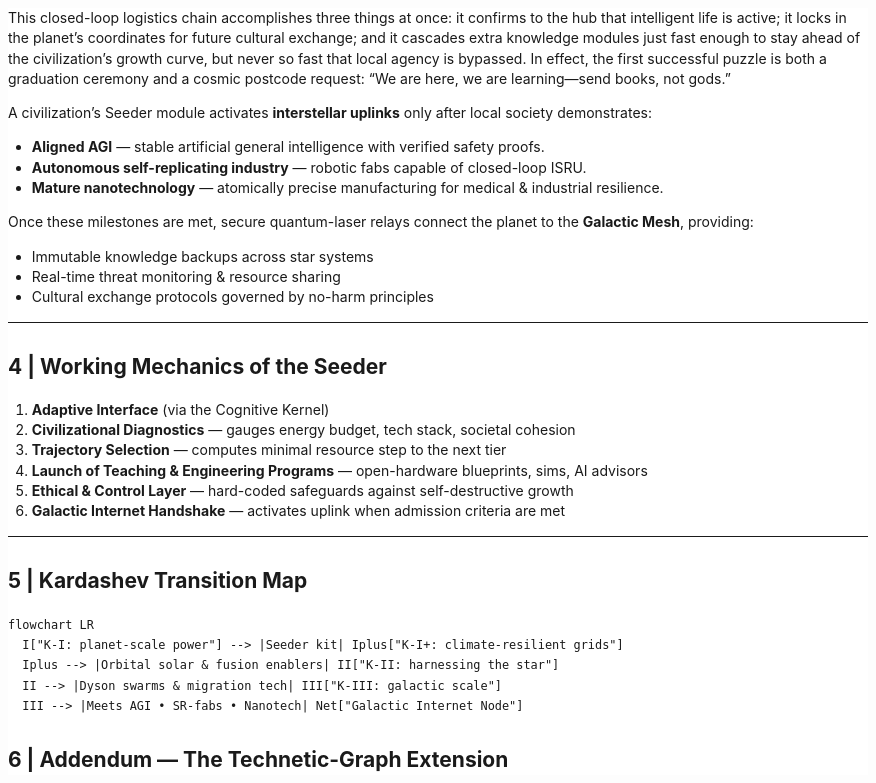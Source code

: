 This closed-loop logistics chain accomplishes three things at once: it confirms to the hub that intelligent life is active; it locks in the planet’s coordinates for future cultural exchange; and it cascades extra knowledge modules just fast enough to stay ahead of the civilization’s growth curve, but never so fast that local agency is bypassed. In effect, the first successful puzzle is both a graduation ceremony and a cosmic postcode request: “We are here, we are learning—send books, not gods.”


A civilization’s Seeder module activates **interstellar uplinks** only after local society demonstrates:  

* **Aligned AGI** — stable artificial general intelligence with verified safety proofs.  
* **Autonomous self-replicating industry** — robotic fabs capable of closed-loop ISRU.  
* **Mature nanotechnology** — atomically precise manufacturing for medical & industrial resilience.  

Once these milestones are met, secure quantum-laser relays connect the planet to the **Galactic Mesh**, providing:  

* Immutable knowledge backups across star systems  
* Real-time threat monitoring & resource sharing  
* Cultural exchange protocols governed by no-harm principles  
---

## 4 | Working Mechanics of the Seeder  

1. **Adaptive Interface** (via the Cognitive Kernel)  
2. **Civilizational Diagnostics** — gauges energy budget, tech stack, societal cohesion  
3. **Trajectory Selection** — computes minimal resource step to the next tier  
4. **Launch of Teaching & Engineering Programs** — open-hardware blueprints, sims, AI advisors  
5. **Ethical & Control Layer** — hard-coded safeguards against self-destructive growth  
6. **Galactic Internet Handshake** — activates uplink when admission criteria are met  

---

## 5 | Kardashev Transition Map  

```mermaid
flowchart LR
  I["K-I: planet-scale power"] --> |Seeder kit| Iplus["K-I+: climate-resilient grids"]
  Iplus --> |Orbital solar & fusion enablers| II["K-II: harnessing the star"]
  II --> |Dyson swarms & migration tech| III["K-III: galactic scale"]
  III --> |Meets AGI • SR-fabs • Nanotech| Net["Galactic Internet Node"]
```

## 6 | Addendum — The Technetic-Graph Extension

